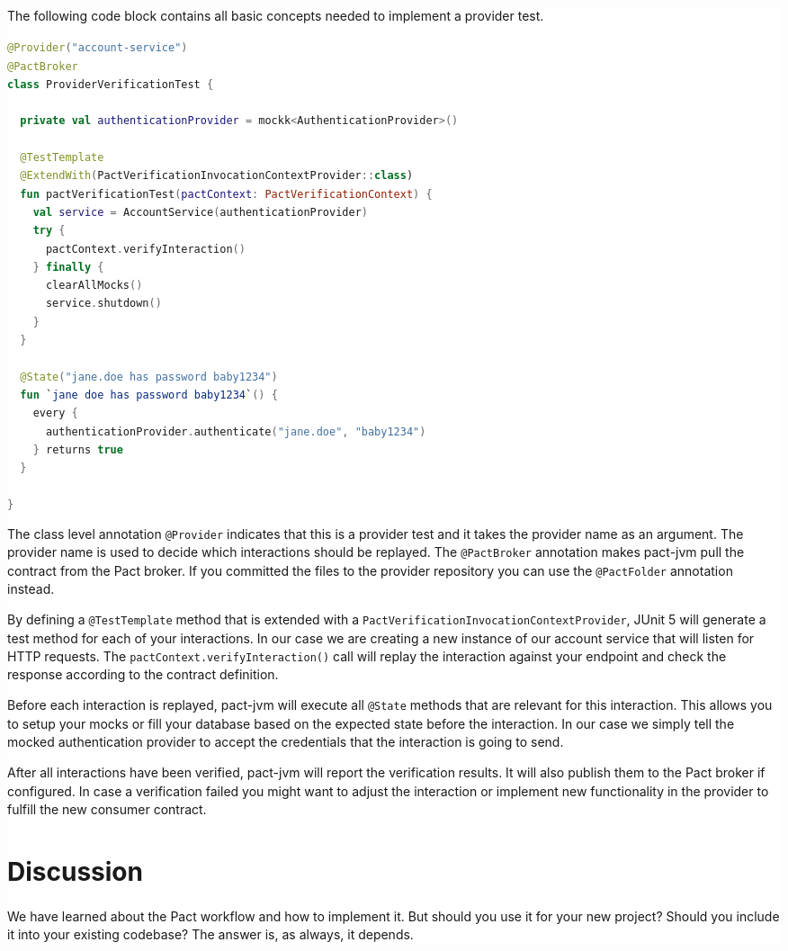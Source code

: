 The following code block contains all basic concepts needed to implement a provider test.

```kotlin
@Provider("account-service")
@PactBroker
class ProviderVerificationTest {

  private val authenticationProvider = mockk<AuthenticationProvider>()

  @TestTemplate
  @ExtendWith(PactVerificationInvocationContextProvider::class)
  fun pactVerificationTest(pactContext: PactVerificationContext) {
    val service = AccountService(authenticationProvider)
    try {
      pactContext.verifyInteraction()
    } finally {
      clearAllMocks()
      service.shutdown()
    }
  }

  @State("jane.doe has password baby1234")
  fun `jane doe has password baby1234`() {
    every {
      authenticationProvider.authenticate("jane.doe", "baby1234")
    } returns true
  }

}
```

The class level annotation `@Provider` indicates that this is a provider test and it takes the provider name as an argument. The provider name is used to decide which interactions should be replayed. The `@PactBroker` annotation makes pact-jvm pull the contract from the Pact broker. If you committed the files to the provider repository you can use the `@PactFolder` annotation instead.

By defining a `@TestTemplate` method that is extended with a `PactVerificationInvocationContextProvider`, JUnit 5 will generate a test method for each of your interactions. In our case we are creating a new instance of our account service that will listen for HTTP requests. The `pactContext.verifyInteraction()` call will replay the interaction against your endpoint and check the response according to the contract definition.

Before each interaction is replayed, pact-jvm will execute all `@State` methods that are relevant for this interaction. This allows you to setup your mocks or fill your database based on the expected state before the interaction. In our case we simply tell the mocked authentication provider to accept the credentials that the interaction is going to send.

After all interactions have been verified, pact-jvm will report the verification results. It will also publish them to the Pact broker if configured. In case a verification failed you might want to adjust the interaction or implement new functionality in the provider to fulfill the new consumer contract.
# Discussion
We have learned about the Pact workflow and how to implement it. But should you use it for your new project? Should you include it into your existing codebase? The answer is, as always, it depends.
